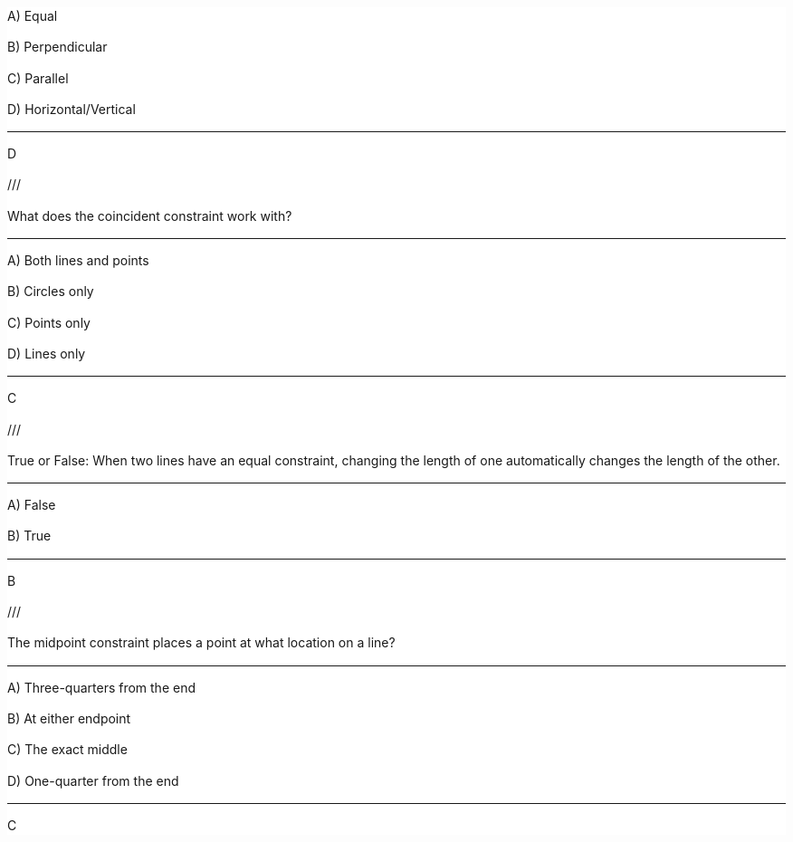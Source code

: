 
A) Equal

B) Perpendicular

C) Parallel

D) Horizontal/Vertical

---

D

///

What does the coincident constraint work with?

---

A) Both lines and points

B) Circles only

C) Points only

D) Lines only

---

C

///

True or False: When two lines have an equal constraint, changing the length of one automatically changes the length of the other.

---

A) False

B) True

---

B

///

The midpoint constraint places a point at what location on a line?

---

A) Three-quarters from the end

B) At either endpoint

C) The exact middle

D) One-quarter from the end

---

C
